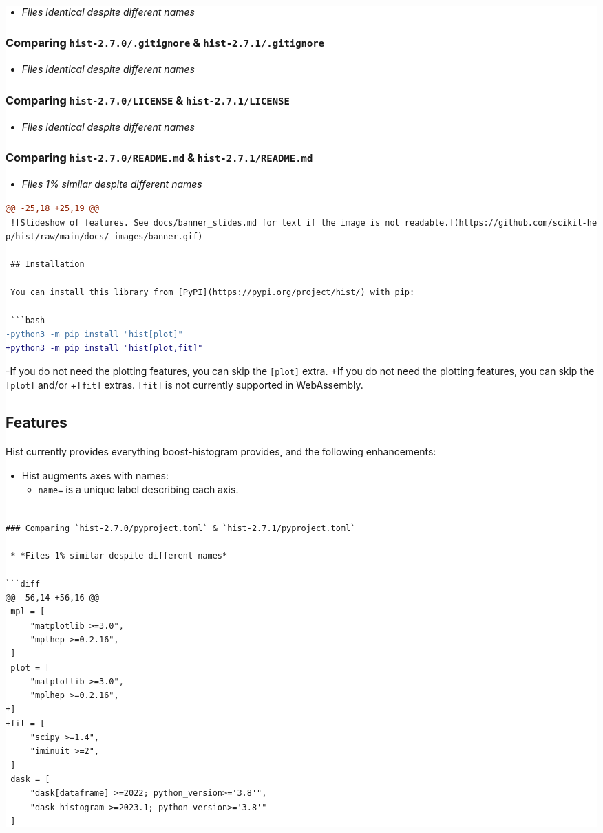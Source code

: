  * *Files identical despite different names*

### Comparing `hist-2.7.0/.gitignore` & `hist-2.7.1/.gitignore`

 * *Files identical despite different names*

### Comparing `hist-2.7.0/LICENSE` & `hist-2.7.1/LICENSE`

 * *Files identical despite different names*

### Comparing `hist-2.7.0/README.md` & `hist-2.7.1/README.md`

 * *Files 1% similar despite different names*

```diff
@@ -25,18 +25,19 @@
 ![Slideshow of features. See docs/banner_slides.md for text if the image is not readable.](https://github.com/scikit-hep/hist/raw/main/docs/_images/banner.gif)
 
 ## Installation
 
 You can install this library from [PyPI](https://pypi.org/project/hist/) with pip:
 
 ```bash
-python3 -m pip install "hist[plot]"
+python3 -m pip install "hist[plot,fit]"
 ```
 
-If you do not need the plotting features, you can skip the `[plot]` extra.
+If you do not need the plotting features, you can skip the `[plot]` and/or
+`[fit]` extras. `[fit]` is not currently supported in WebAssembly.
 
 ## Features
 
 Hist currently provides everything boost-histogram provides, and the following enhancements:
 
 - Hist augments axes with names:
   - `name=` is a unique label describing each axis.
```

### Comparing `hist-2.7.0/pyproject.toml` & `hist-2.7.1/pyproject.toml`

 * *Files 1% similar despite different names*

```diff
@@ -56,14 +56,16 @@
 mpl = [
     "matplotlib >=3.0",
     "mplhep >=0.2.16",
 ]
 plot = [
     "matplotlib >=3.0",
     "mplhep >=0.2.16",
+]
+fit = [
     "scipy >=1.4",
     "iminuit >=2",
 ]
 dask = [
     "dask[dataframe] >=2022; python_version>='3.8'",
     "dask_histogram >=2023.1; python_version>='3.8'"
 ]
```
